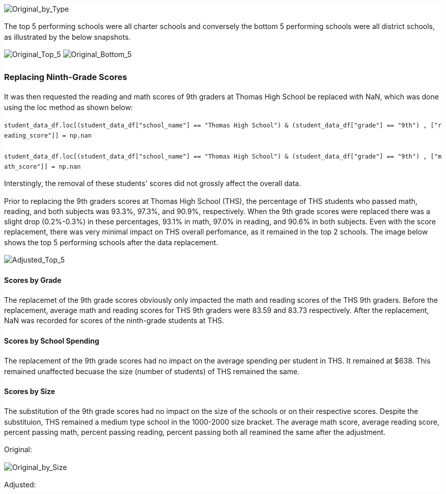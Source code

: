<img width="369" alt="Original_by_Type" src="https://user-images.githubusercontent.com/74752756/105659493-78346a00-5e8e-11eb-8270-dd3441f5ca6a.PNG">

The top 5 performing schools were all charter schools and conversely the bottom 5 performing schools were all district schools, as illustrated by the below snapshots. 

<img width="504" alt="Original_Top_5" src="https://user-images.githubusercontent.com/74752756/105659530-8da99400-5e8e-11eb-9c10-61c1627ebd4d.PNG">

<img width="502" alt="Original_Bottom_5" src="https://user-images.githubusercontent.com/74752756/105659567-9e5a0a00-5e8e-11eb-9d53-4d2f8be148c1.PNG">

### Replacing Ninth-Grade Scores

It was then requested the reading and math scores of 9th graders at Thomas High School be replaced with NaN, which was done using the loc method as shown below:

    student_data_df.loc[(student_data_df["school_name"] == "Thomas High School") & (student_data_df["grade"] == "9th") , ["reading_score"]] = np.nan

    student_data_df.loc[(student_data_df["school_name"] == "Thomas High School") & (student_data_df["grade"] == "9th") , ["math_score"]] = np.nan

Interstingly, the removal of these students' scores did not grossly affect the overall data. 

Prior to replacing the 9th graders scores at Thomas High School (THS), the percentage of THS students who passed math, reading, and both subjects was 93.3%, 97.3%, and 90.9%, respectively. When the 9th grade scores were replaced there was a slight drop (0.2%-0.3%) in these percentages, 93.1% in math, 97.0% in reading, and 90.6% in both subjects. Even with the score replacement, there was very minimal impact on THS overall perfomance, as it remained in the top 2 schools. The image below shows the top 5 performing schools after the data replacement. 

<img width="499" alt="Adjusted_Top_5" src="https://user-images.githubusercontent.com/74752756/105659578-aa45cc00-5e8e-11eb-8f26-80c34c0768fd.PNG">

#### Scores by Grade
The replacemet of the 9th grade scores obviously only impacted the math and reading scores of the THS 9th graders. Before the replacement, average math and reading scores for THS 9th graders were 83.59 and 83.73 respectively. After the replacement, NaN was recorded for scores of the ninth-grade students at THS. 

#### Scores by School Spending
The replacement of the 9th grade scores had no impact on the average spending per student in THS. It remained at $638. This remained unaffected becuase the size (number of students) of THS remained the same. 

#### Scores by Size
The substitution of the 9th grade scores had no impact on the size of the schools or on their respective scores. Despite the substituion, THS remained a medium type school in the 1000-2000 size bracket. The average math score, average reading score, percent passing math, percent passing reading, percent passing both all reamined the same after the adjustment.

Original:

<img width="387" alt="Original_by_Size" src="https://user-images.githubusercontent.com/74752756/105660444-a31fbd80-5e90-11eb-920b-8f0a39437922.PNG">

Adjusted:
